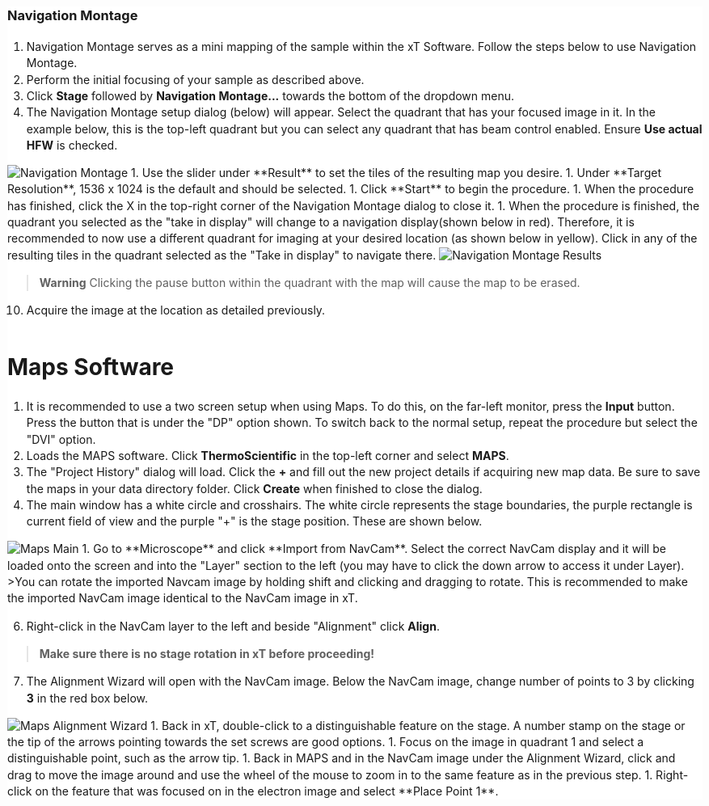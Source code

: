 ### Navigation Montage
1. Navigation Montage serves as a mini mapping of the sample within the xT Software.  Follow the steps below to use Navigation Montage.
1. Perform the initial focusing of your sample as described above.
1. Click **Stage** followed by **Navigation Montage...** towards the bottom of the dropdown menu.
1. The Navigation Montage setup dialog (below) will appear.  Select the quadrant that has your focused image in it.  In the example below, this is the top-left quadrant but you can select any quadrant that has beam control enabled.  Ensure **Use actual HFW** is checked.
<img src="navigationmontage.png" alt="Navigation Montage" width ="175" height="300"/>
1. Use the slider under **Result** to set the tiles of the resulting map you desire.
1. Under **Target Resolution**, 1536 x 1024 is the default and should be selected.
1. Click **Start** to begin the procedure.
1. When the procedure has finished, click the X in the top-right corner of the Navigation Montage dialog to close it.
1. When the procedure is finished, the quadrant you selected as the "take in display" will change to a navigation display(shown below in red).  Therefore, it is recommended to now use a different quadrant for imaging at your desired location (as shown below in yellow).  Click in any of the resulting tiles in the quadrant selected as the "Take in display" to navigate there.
<img src="montageresults.png" alt="Navigation Montage Results" width="500" />  

  >**Warning** Clicking the pause button within the quadrant with the map will cause the map to be erased.

10. Acquire the image at the location as detailed previously.
<div style="page-break-after: always;"></div>

# Maps Software
1. It is recommended to use a two screen setup when using Maps.  To do this, on the far-left monitor, press the **Input** button.  Press the button that is under the "DP" option shown.  To switch back to the normal setup, repeat the procedure but select the "DVI" option.
1. Loads the MAPS software.  Click **ThermoScientific** in the top-left corner and select **MAPS**.
1. The "Project History" dialog will load.  Click the **+** and fill out the new project details if acquiring new map data.  Be sure to save the maps in your data directory folder.  Click **Create** when finished to close the dialog.
1. The main window has a white circle and crosshairs.  The white circle represents the stage boundaries, the purple rectangle is current field of view and the purple "+" is the stage position.  These are shown below.
<img src="mapsmain.png" alt="Maps Main" width="500"/>
1. Go to **Microscope** and click **Import from NavCam**.  Select the correct NavCam display and it will be loaded onto the screen and into the "Layer" section to the left (you may have to click the down arrow to access it under Layer).  
>You can rotate the imported Navcam image by holding shift and clicking and dragging to rotate.  This is recommended to make the imported NavCam image identical to the NavCam image in xT.

6. Right-click in the NavCam layer to the left and beside "Alignment" click **Align**.
>**Make sure there is no stage rotation in xT before proceeding!**

7. The Alignment Wizard will open with the NavCam image.  Below the NavCam image, change number of points to 3 by clicking **3** in the red box below.
<img src="mapsalignmentwizard.png" alt="Maps Alignment Wizard" width="500" />
1. Back in xT, double-click to a distinguishable feature on the stage.  A number stamp on the stage or the tip of the arrows pointing towards the set screws are good options.
1. Focus on the image in quadrant 1 and select a distinguishable point, such as the arrow tip.
1. Back in MAPS and in the NavCam image under the Alignment Wizard, click and drag to move the image around and use the wheel of the mouse to zoom in to the same feature as in the previous step.  
1. Right-click on the feature that was focused on in the electron image and select **Place Point 1**.